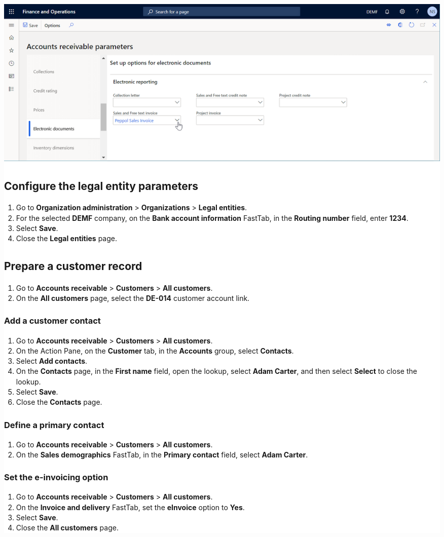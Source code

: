 ![Electronic documents tab on the Accounts receivable parameters page.](./media/er-quick-start3-configure-ar1.png)

## <a name="ConfigureLE"></a>Configure the legal entity parameters

1. Go to **Organization administration** \> **Organizations** \> **Legal entities**.
2. For the selected **DEMF** company, on the **Bank account information** FastTab, in the **Routing number** field, enter **1234**.
3. Select **Save**.
4. Close the **Legal entities** page.

## <a name="ConfigureCustomer1"></a>Prepare a customer record

1. Go to **Accounts receivable** \> **Customers** \> **All customers**.
2. On the **All customers** page, select the **DE-014** customer account link.

### Add a customer contact

1. Go to **Accounts receivable** \> **Customers** \> **All customers**.
2. On the Action Pane, on the **Customer** tab, in the **Accounts** group, select **Contacts**.
3. Select **Add contacts**.
4. On the **Contacts** page, in the **First name** field, open the lookup, select **Adam Carter**, and then select **Select** to close the lookup.
5. Select **Save**.
6. Close the **Contacts** page.

### Define a primary contact

1. Go to **Accounts receivable** \> **Customers** \> **All customers**.
2. On the **Sales demographics** FastTab, in the **Primary contact** field, select **Adam Carter**.

### Set the e-invoicing option

1. Go to **Accounts receivable** \> **Customers** \> **All customers**.
2. On the **Invoice and delivery** FastTab, set the **eInvoice** option to **Yes**.
3. Select **Save**.
4. Close the **All customers** page.
